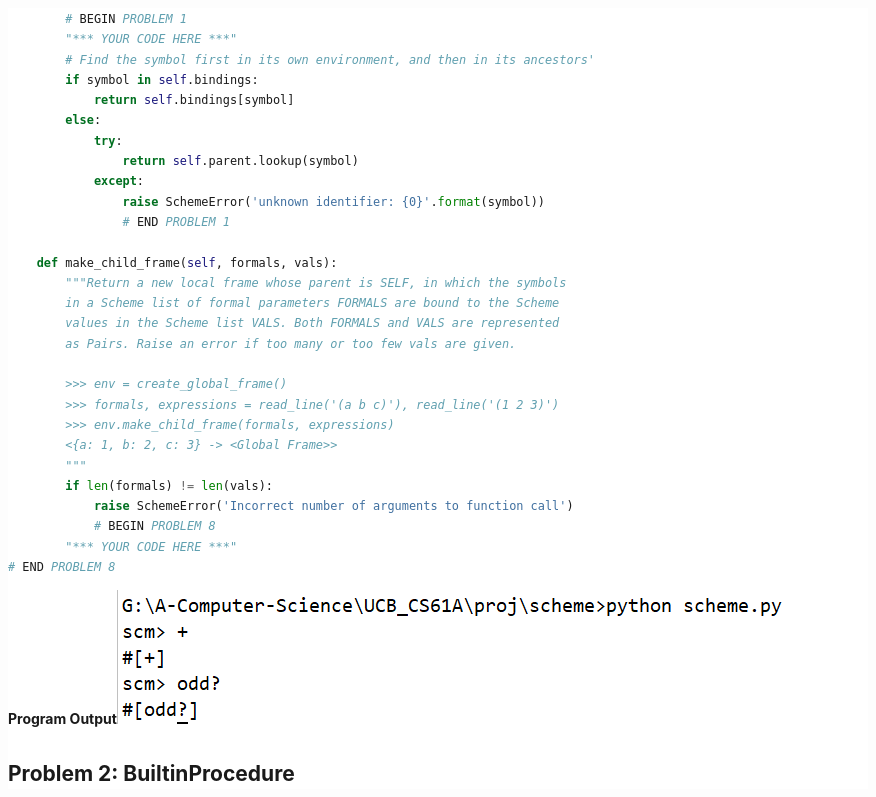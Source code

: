 ```python
        # BEGIN PROBLEM 1
        "*** YOUR CODE HERE ***"
        # Find the symbol first in its own environment, and then in its ancestors'
        if symbol in self.bindings:
            return self.bindings[symbol]
        else:
            try:
                return self.parent.lookup(symbol)
            except:
                raise SchemeError('unknown identifier: {0}'.format(symbol))
                # END PROBLEM 1

    def make_child_frame(self, formals, vals):
        """Return a new local frame whose parent is SELF, in which the symbols
        in a Scheme list of formal parameters FORMALS are bound to the Scheme
        values in the Scheme list VALS. Both FORMALS and VALS are represented
        as Pairs. Raise an error if too many or too few vals are given.

        >>> env = create_global_frame()
        >>> formals, expressions = read_line('(a b c)'), read_line('(1 2 3)')
        >>> env.make_child_frame(formals, expressions)
        <{a: 1, b: 2, c: 3} -> <Global Frame>>
        """
        if len(formals) != len(vals):
            raise SchemeError('Incorrect number of arguments to function call')
            # BEGIN PROBLEM 8
        "*** YOUR CODE HERE ***"
# END PROBLEM 8
```
**Program Output**![image.png](./_Project_04__Scheme.assets/20230302_1021398421.png)


## Problem 2: BuiltinProcedure